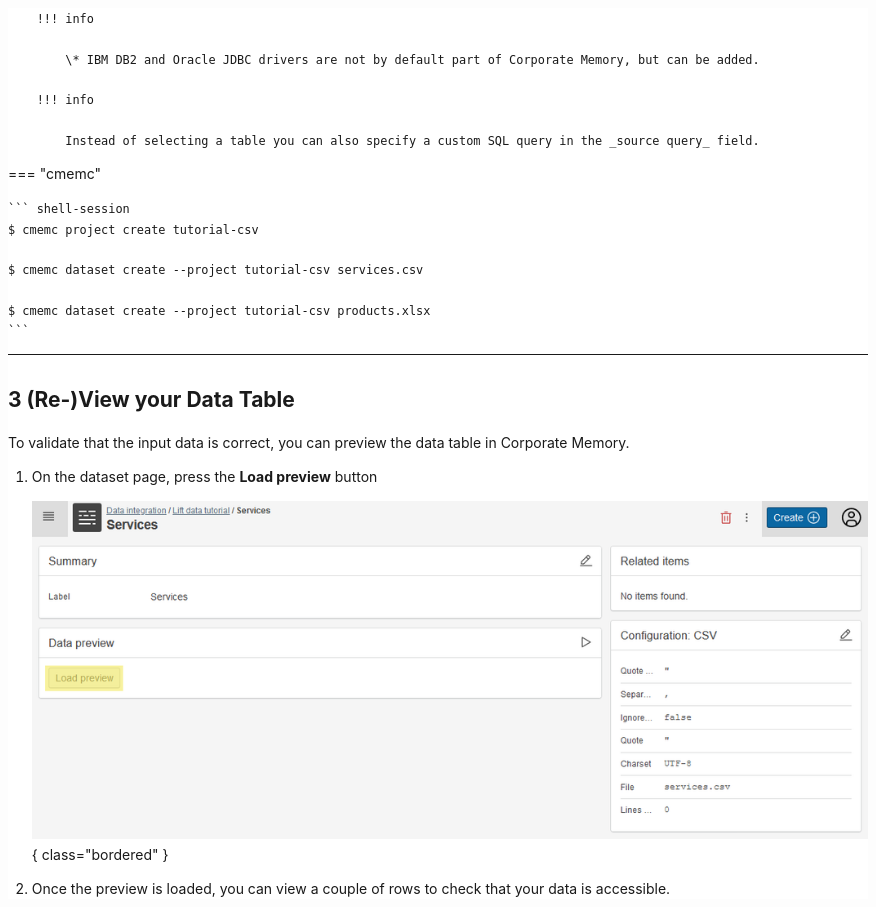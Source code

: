         !!! info

            \* IBM DB2 and Oracle JDBC drivers are not by default part of Corporate Memory, but can be added.

        !!! info

            Instead of selecting a table you can also specify a custom SQL query in the _source query_ field.

=== "cmemc"

    ``` shell-session
    $ cmemc project create tutorial-csv

    $ cmemc dataset create --project tutorial-csv services.csv

    $ cmemc dataset create --project tutorial-csv products.xlsx
    ```

---

## 3 (Re-)View your Data Table

To validate that the input data is correct, you can preview the data table in Corporate Memory.

1. On the dataset page, press the **Load preview** button

    ![](dataset-services.png){ class="bordered" }

2. Once the preview is loaded, you can view a couple of rows to check that your data is accessible.
